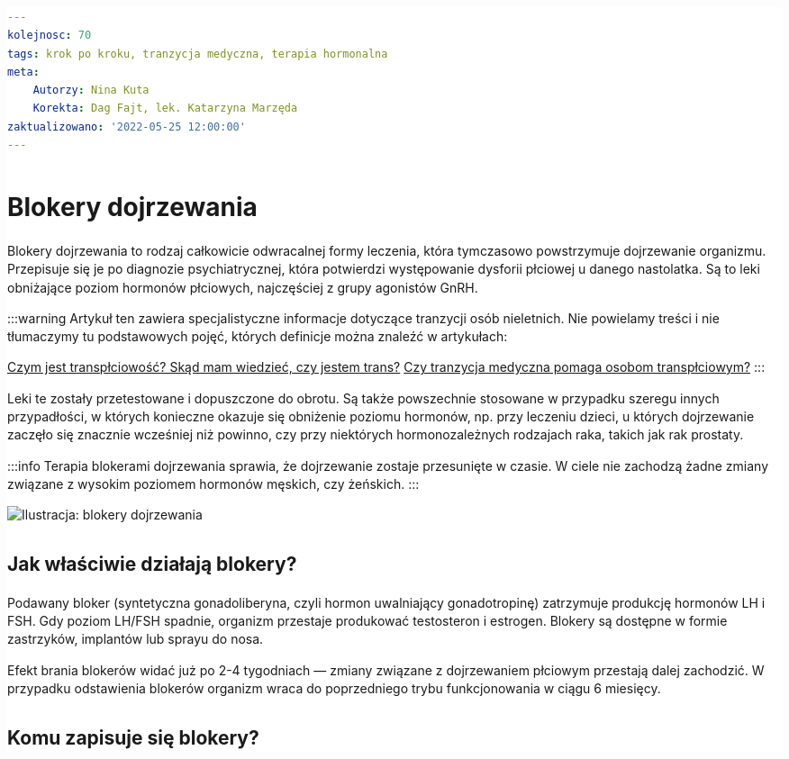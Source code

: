 ```yaml
---
kolejnosc: 70
tags: krok po kroku, tranzycja medyczna, terapia hormonalna
meta: 
    Autorzy: Nina Kuta
    Korekta: Dag Fajt, lek. Katarzyna Marzęda
zaktualizowano: '2022-05-25 12:00:00'
---
```

# Blokery dojrzewania 

Blokery dojrzewania to rodzaj całkowicie odwracalnej formy leczenia, która tymczasowo powstrzymuje dojrzewanie organizmu. Przepisuje się je po diagnozie psychiatrycznej, która potwierdzi występowanie dysforii płciowej u danego nastolatka. Są to leki obniżające poziom hormonów płciowych, najczęściej z grupy agonistów GnRH.

:::warning
Artykuł ten zawiera specjalistyczne informacje dotyczące tranzycji osób nieletnich. Nie powielamy treści i nie tłumaczymy tu podstawowych pojęć, których definicje można znaleźć w artykułach:

[Czym jest transpłciowość? Skąd mam wiedzieć, czy jestem trans?](https://tranzycja.pl/krok-po-kroku/czym-jest-transplciowosc/)
[Czy tranzycja medyczna pomaga osobom transpłciowym?](https://tranzycja.pl/publikacje/skutecznosc-medycznej-tranzycji/)
:::

Leki te zostały przetestowane i dopuszczone do obrotu. Są także powszechnie stosowane w przypadku szeregu innych przypadłości, w których konieczne okazuje się obniżenie poziomu hormonów, np. przy leczeniu dzieci, u których dojrzewanie zaczęło się znacznie wcześniej niż powinno, czy przy niektórych hormonozależnych rodzajach raka, takich jak rak prostaty.

:::info
Terapia blokerami dojrzewania sprawia, że dojrzewanie zostaje przesunięte w czasie. W ciele nie zachodzą żadne zmiany związane z wysokim poziomem hormonów męskich, czy żeńskich.
::: 

![Ilustracja: blokery dojrzewania](https://tranzycja.pl/media/img/blokery-dojrzewania.png)

## Jak właściwie działają blokery?

Podawany bloker (syntetyczna gonadoliberyna, czyli hormon uwalniający gonadotropinę) zatrzymuje produkcję hormonów LH i FSH. Gdy poziom LH/FSH spadnie, organizm przestaje produkować testosteron i estrogen. Blokery są dostępne w formie zastrzyków, implantów lub sprayu do nosa.

Efekt brania blokerów widać już po 2-4 tygodniach — zmiany związane z dojrzewaniem płciowym przestają dalej zachodzić. W przypadku odstawienia blokerów organizm wraca do poprzedniego trybu funkcjonowania w ciągu 6 miesięcy.


## Komu zapisuje się blokery?
